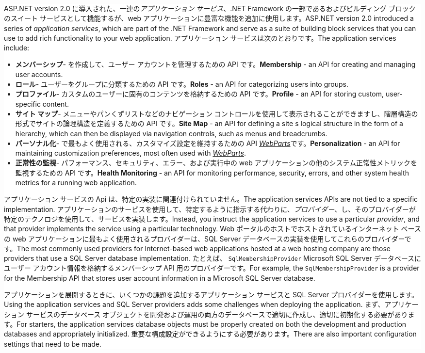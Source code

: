 <span data-ttu-id="6585b-109">ASP.NET version 2.0 に導入された、一連の*アプリケーション サービス*、.NET Framework の一部であるおよびビルディング ブロックのスイート サービスとして機能するが、web アプリケーションに豊富な機能を追加に使用します。</span><span class="sxs-lookup"><span data-stu-id="6585b-109">ASP.NET version 2.0 introduced a series of *application services*, which are part of the .NET Framework and serve as a suite of building block services that you can use to add rich functionality to your web application.</span></span> <span data-ttu-id="6585b-110">アプリケーション サービスは次のとおりです。</span><span class="sxs-lookup"><span data-stu-id="6585b-110">The application services include:</span></span>

- <span data-ttu-id="6585b-111">**メンバーシップ**- を作成して、ユーザー アカウントを管理するための API です。</span><span class="sxs-lookup"><span data-stu-id="6585b-111">**Membership** - an API for creating and managing user accounts.</span></span>
- <span data-ttu-id="6585b-112">**ロール**- ユーザーをグループに分類するための API です。</span><span class="sxs-lookup"><span data-stu-id="6585b-112">**Roles** - an API for categorizing users into groups.</span></span>
- <span data-ttu-id="6585b-113">**プロファイル**- カスタムのユーザーに固有のコンテンツを格納するための API です。</span><span class="sxs-lookup"><span data-stu-id="6585b-113">**Profile** - an API for storing custom, user-specific content.</span></span>
- <span data-ttu-id="6585b-114">**サイト マップ**- メニューやパンくずリストなどのナビゲーション コントロールを使用して表示されることができますし、階層構造の形式でサイトの論理構造を定義するための API です。</span><span class="sxs-lookup"><span data-stu-id="6585b-114">**Site Map** - an API for defining a site s logical structure in the form of a hierarchy, which can then be displayed via navigation controls, such as menus and breadcrumbs.</span></span>
- <span data-ttu-id="6585b-115">**パーソナル化**- で最もよく使用される、カスタマイズ設定を維持するための API [ *WebParts*](https://msdn.microsoft.com/en-us/library/e0s9t4ck.aspx)です。</span><span class="sxs-lookup"><span data-stu-id="6585b-115">**Personalization** - an API for maintaining customization preferences, most often used with [*WebParts*](https://msdn.microsoft.com/en-us/library/e0s9t4ck.aspx).</span></span>
- <span data-ttu-id="6585b-116">**正常性の監視**- パフォーマンス、セキュリティ、エラー、および実行中の web アプリケーションの他のシステム正常性メトリックを監視するための API です。</span><span class="sxs-lookup"><span data-stu-id="6585b-116">**Health Monitoring** - an API for monitoring performance, security, errors, and other system health metrics for a running web application.</span></span>
  

<span data-ttu-id="6585b-117">アプリケーション サービスの Api は、特定の実装に関連付けられていません。</span><span class="sxs-lookup"><span data-stu-id="6585b-117">The application services APIs are not tied to a specific implementation.</span></span> <span data-ttu-id="6585b-118">アプリケーションのサービスを使用して、特定するように指示する代わりに、*プロバイダー*、し、そのプロバイダーが特定のテクノロジを使用して、サービスを実装します。</span><span class="sxs-lookup"><span data-stu-id="6585b-118">Instead, you instruct the application services to use a particular *provider*, and that provider implements the service using a particular technology.</span></span> <span data-ttu-id="6585b-119">Web ポータルのホストでホストされているインターネット ベースの web アプリケーションに最もよく使用されるプロバイダーは、SQL Server データベースの実装を使用してこれらのプロバイダーです。</span><span class="sxs-lookup"><span data-stu-id="6585b-119">The most commonly used providers for Internet-based web applications hosted at a web hosting company are those providers that use a SQL Server database implementation.</span></span> <span data-ttu-id="6585b-120">たとえば、 `SqlMembershipProvider` Microsoft SQL Server データベースにユーザー アカウント情報を格納するメンバーシップ API 用のプロバイダーです。</span><span class="sxs-lookup"><span data-stu-id="6585b-120">For example, the `SqlMembershipProvider` is a provider for the Membership API that stores user account information in a Microsoft SQL Server database.</span></span>

<span data-ttu-id="6585b-121">アプリケーションを展開するときに、いくつかの課題を追加するアプリケーション サービスと SQL Server プロバイダーを使用します。</span><span class="sxs-lookup"><span data-stu-id="6585b-121">Using the application services and SQL Server providers adds some challenges when deploying the application.</span></span> <span data-ttu-id="6585b-122">まず、アプリケーション サービスのデータベース オブジェクトを開発および運用の両方のデータベースで適切に作成し、適切に初期化する必要があります。</span><span class="sxs-lookup"><span data-stu-id="6585b-122">For starters, the application services database objects must be properly created on both the development and production databases and appropriately initialized.</span></span> <span data-ttu-id="6585b-123">重要な構成設定ができるようにする必要があります。</span><span class="sxs-lookup"><span data-stu-id="6585b-123">There are also important configuration settings that need to be made.</span></span>
